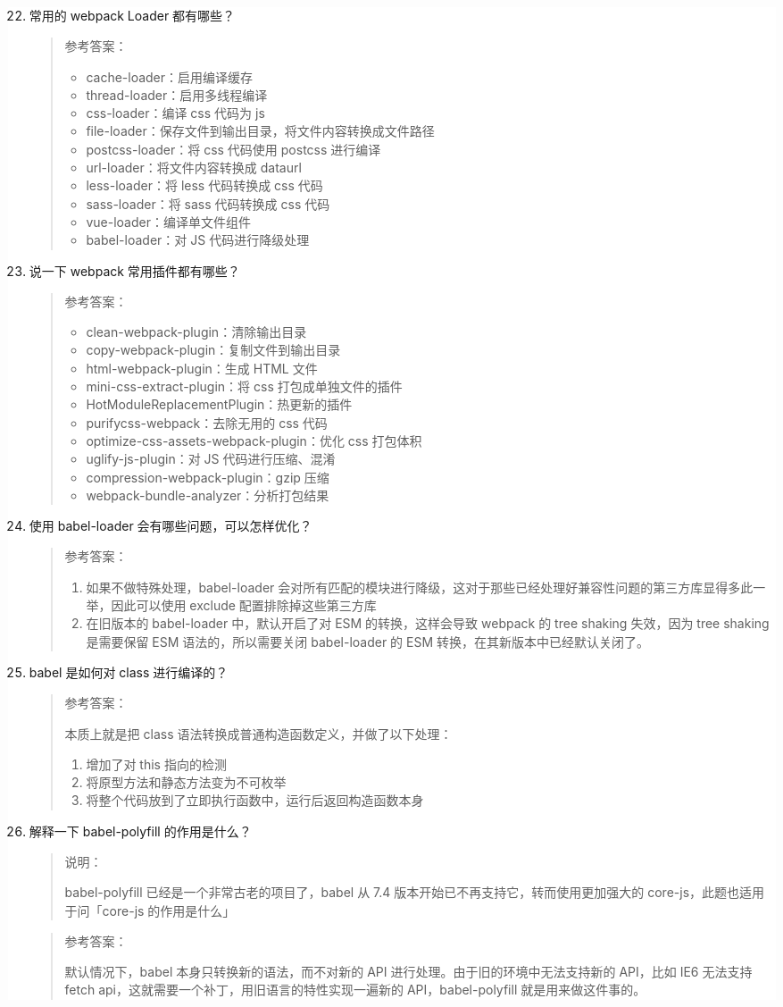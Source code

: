 22. 常用的 webpack Loader 都有哪些？

    > 参考答案：
    >
    > - cache-loader：启用编译缓存
    > - thread-loader：启用多线程编译
    > - css-loader：编译 css 代码为 js
    > - file-loader：保存文件到输出目录，将文件内容转换成文件路径
    > - postcss-loader：将 css 代码使用 postcss 进行编译
    > - url-loader：将文件内容转换成 dataurl
    > - less-loader：将 less 代码转换成 css 代码
    > - sass-loader：将 sass 代码转换成 css 代码
    > - vue-loader：编译单文件组件
    > - babel-loader：对 JS 代码进行降级处理

23. 说一下 webpack 常用插件都有哪些？

    > 参考答案：
    >
    > - clean-webpack-plugin：清除输出目录
    > - copy-webpack-plugin：复制文件到输出目录
    > - html-webpack-plugin：生成 HTML 文件
    > - mini-css-extract-plugin：将 css 打包成单独文件的插件
    > - HotModuleReplacementPlugin：热更新的插件
    > - purifycss-webpack：去除无用的 css 代码
    > - optimize-css-assets-webpack-plugin：优化 css 打包体积
    > - uglify-js-plugin：对 JS 代码进行压缩、混淆
    > - compression-webpack-plugin：gzip 压缩
    > - webpack-bundle-analyzer：分析打包结果

24. 使用 babel-loader 会有哪些问题，可以怎样优化？

    > 参考答案：
    >
    > 1. 如果不做特殊处理，babel-loader 会对所有匹配的模块进行降级，这对于那些已经处理好兼容性问题的第三方库显得多此一举，因此可以使用 exclude 配置排除掉这些第三方库
    > 2. 在旧版本的 babel-loader 中，默认开启了对 ESM 的转换，这样会导致 webpack 的 tree shaking 失效，因为 tree shaking 是需要保留 ESM 语法的，所以需要关闭 babel-loader 的 ESM 转换，在其新版本中已经默认关闭了。

25. babel 是如何对 class 进行编译的？

    > 参考答案：
    >
    > 本质上就是把 class 语法转换成普通构造函数定义，并做了以下处理：
    >
    > 1. 增加了对 this 指向的检测
    > 2. 将原型方法和静态方法变为不可枚举
    > 3. 将整个代码放到了立即执行函数中，运行后返回构造函数本身

26. 解释一下 babel-polyfill 的作用是什么？

    > 说明：
    >
    > babel-polyfill 已经是一个非常古老的项目了，babel 从 7.4 版本开始已不再支持它，转而使用更加强大的 core-js，此题也适用于问「core-js 的作用是什么」

    > 参考答案：
    >
    > 默认情况下，babel 本身只转换新的语法，而不对新的 API 进行处理。由于旧的环境中无法支持新的 API，比如 IE6 无法支持 fetch api，这就需要一个补丁，用旧语言的特性实现一遍新的 API，babel-polyfill 就是用来做这件事的。
